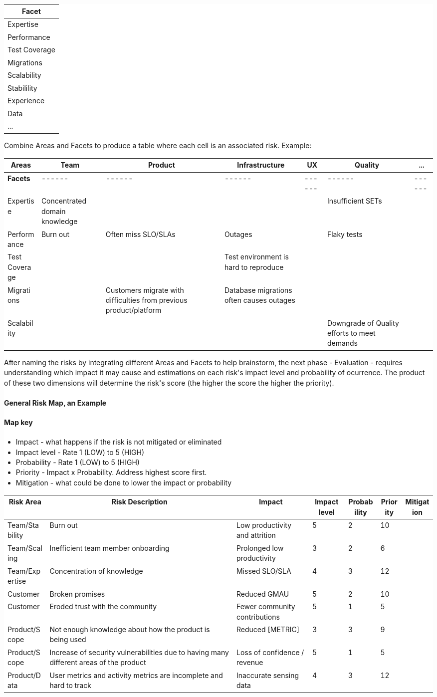 | Facet |
| ------ |
| Expertise |
| Performance |
| Test Coverage |
| Migrations |
| Scalability |
| Stabilility |
| Experience |
| Data |
| ... |

Combine Areas and Facets to produce a table where each cell is an associated risk. Example:

| **Areas** | Team | Product | Infrastructure | UX | Quality | ... |
| ------ | ------ | ------ | ------ | ------ | ------ | ------ |
| **Facets** | ------ | ------ | ------ | ------ | ------ | ------ |
| Expertise | Concentrated domain knowledge |  | | | Insufficient SETs |
| Performance | Burn out | Often miss SLO/SLAs | Outages |  | Flaky tests |
| Test Coverage | |  | Test environment is hard to reproduce | |  |
| Migrations | | Customers migrate with difficulties from previous product/platform | Database migrations often causes outages | |  |
| Scalability |  | |  | | Downgrade of Quality efforts to meet demands |


After naming the risks by integrating different Areas and Facets to help brainstorm, the next phase - Evaluation - requires understanding which impact it may cause and estimations on each risk's impact level and probability of ocurrence. The product of these two dimensions will determine the risk's score (the higher the score the higher the priority).

#### General Risk Map, an Example

#### Map key

* Impact - what happens if the risk is not mitigated or eliminated
* Impact level - Rate 1 (LOW) to 5 (HIGH)
* Probability - Rate 1 (LOW) to 5 (HIGH)
* Priority - Impact x Probability. Address highest score first.
* Mitigation - what could be done to lower the impact or probability


| Risk Area            | Risk Description                                             | Impact | Impact level | Probability | Priority | Mitigation |
| -------------------- | ------------------------------------------------------------ | ------ | ------------ | ----------- | -------- | ---------- |
| Team/Stability       | Burn out                                                     | Low productivity and attrition | 5 | 2 | 10 |
| Team/Scaling        | Inefficient team member onboarding                           | Prolonged low productivity | 3 | 2 | 6 |
| Team/Expertise       | Concentration of knowledge                                   | Missed SLO/SLA | 4 | 3 | 12  |  
| Customer             | Broken promises                                              | Reduced GMAU | 5 | 2 | 10 |
| Customer             | Eroded trust with the community                              | Fewer community contributions | 5 | 1  | 5 |
| Product/Scope        | Not enough knowledge about how the product is being used     | Reduced [METRIC] | 3 | 3 | 9 |
| Product/Scope        | Increase of security vulnerabilities due to having many different areas of the product | Loss of confidence / revenue | 5  | 1 | 5 |
| Product/Data         | User metrics and activity metrics are incomplete and hard to track | Inaccurate sensing data | 4  | 3 | 12 |  